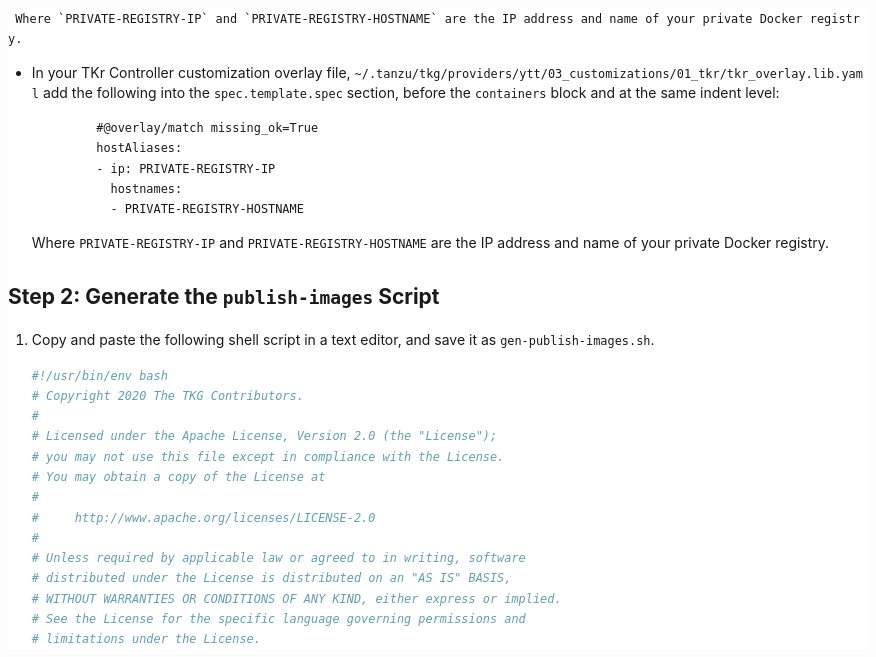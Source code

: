      Where `PRIVATE-REGISTRY-IP` and `PRIVATE-REGISTRY-HOSTNAME` are the IP address and name of your private Docker registry.

  - In your TKr Controller customization overlay file, `~/.tanzu/tkg/providers/ytt/03_customizations/01_tkr/tkr_overlay.lib.yaml` add the following into the `spec.template.spec` section, before the `containers` block and at the same indent level:

     ```
              #@overlay/match missing_ok=True
              hostAliases:
              - ip: PRIVATE-REGISTRY-IP
                hostnames:
                - PRIVATE-REGISTRY-HOSTNAME
     ```

     Where `PRIVATE-REGISTRY-IP` and `PRIVATE-REGISTRY-HOSTNAME` are the IP address and name of your private Docker registry.

## <a id="generate"></a> Step 2: Generate the `publish-images` Script

1. Copy and paste the following shell script in a text editor, and save it as `gen-publish-images.sh`.

    ``` bash
    #!/usr/bin/env bash
    # Copyright 2020 The TKG Contributors.
    #
    # Licensed under the Apache License, Version 2.0 (the "License");
    # you may not use this file except in compliance with the License.
    # You may obtain a copy of the License at
    #
    #     http://www.apache.org/licenses/LICENSE-2.0
    #
    # Unless required by applicable law or agreed to in writing, software
    # distributed under the License is distributed on an "AS IS" BASIS,
    # WITHOUT WARRANTIES OR CONDITIONS OF ANY KIND, either express or implied.
    # See the License for the specific language governing permissions and
    # limitations under the License.
